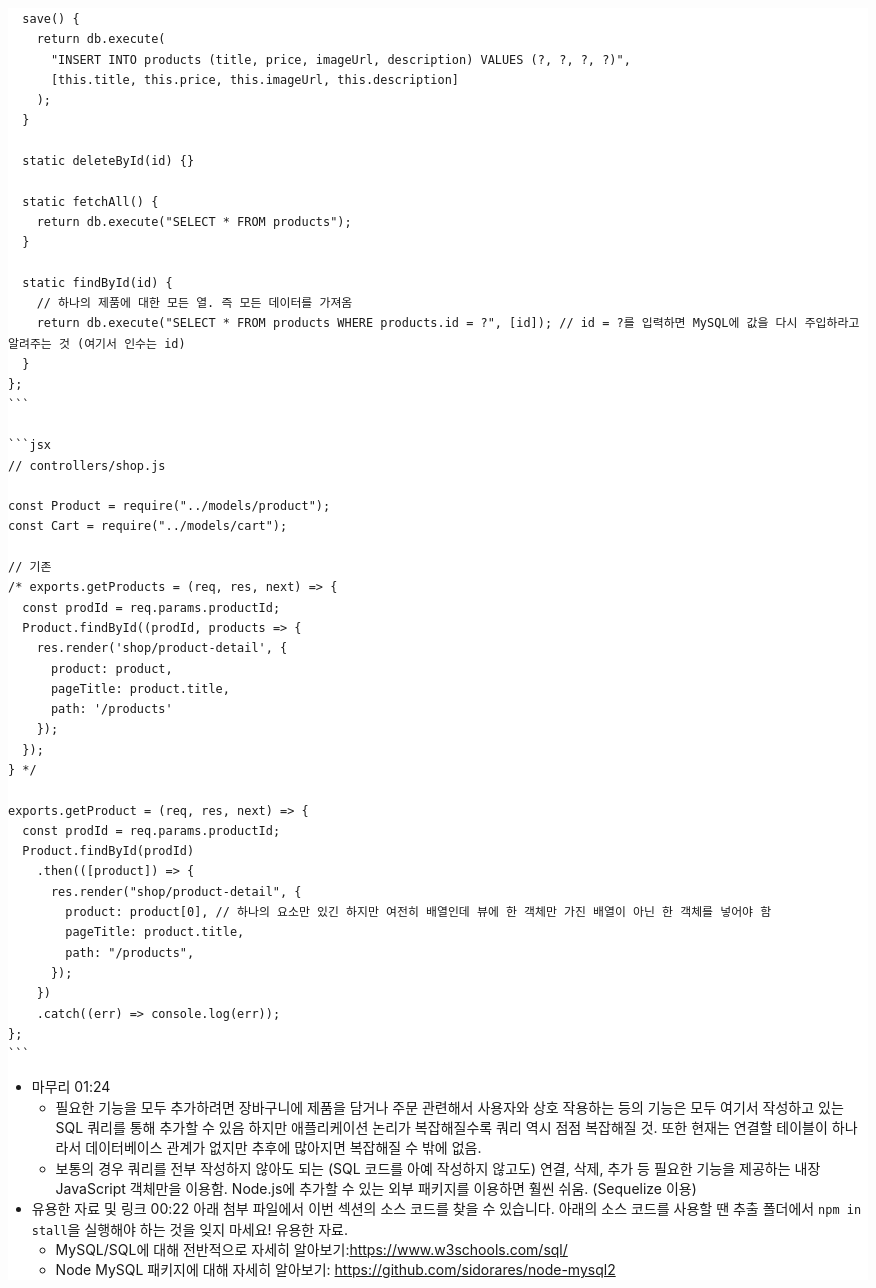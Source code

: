       save() {
        return db.execute(
          "INSERT INTO products (title, price, imageUrl, description) VALUES (?, ?, ?, ?)",
          [this.title, this.price, this.imageUrl, this.description]
        );
      }

      static deleteById(id) {}

      static fetchAll() {
        return db.execute("SELECT * FROM products");
      }

      static findById(id) {
        // 하나의 제품에 대한 모든 열. 즉 모든 데이터를 가져옴
        return db.execute("SELECT * FROM products WHERE products.id = ?", [id]); // id = ?를 입력하면 MySQL에 값을 다시 주입하라고 알려주는 것 (여기서 인수는 id)
      }
    };
    ```

    ```jsx
    // controllers/shop.js

    const Product = require("../models/product");
    const Cart = require("../models/cart");

    // 기존
    /* exports.getProducts = (req, res, next) => {
      const prodId = req.params.productId;
      Product.findById((prodId, products => {
        res.render('shop/product-detail', {
          product: product,
          pageTitle: product.title,
          path: '/products' 
        });
      });
    } */

    exports.getProduct = (req, res, next) => {
      const prodId = req.params.productId;
      Product.findById(prodId)
        .then(([product]) => {
          res.render("shop/product-detail", {
            product: product[0], // 하나의 요소만 있긴 하지만 여전히 배열인데 뷰에 한 객체만 가진 배열이 아닌 한 객체를 넣어야 함
            pageTitle: product.title,
            path: "/products",
          });
        })
        .catch((err) => console.log(err));
    };
    ```

- 마무리 01:24
  - 필요한 기능을 모두 추가하려면 장바구니에 제품을 담거나 주문 관련해서 사용자와 상호 작용하는 등의 기능은 모두 여기서 작성하고 있는 SQL 쿼리를 통해 추가할 수 있음
    하지만 애플리케이션 논리가 복잡해질수록 쿼리 역시 점점 복잡해질 것. 또한 현재는 연결할 테이블이 하나라서 데이터베이스 관계가 없지만 추후에 많아지면 복잡해질 수 밖에 없음.
  - 보통의 경우 쿼리를 전부 작성하지 않아도 되는 (SQL 코드를 아예 작성하지 않고도) 연결, 삭제, 추가 등 필요한 기능을 제공하는 내장 JavaScript 객체만을 이용함. Node.js에 추가할 수 있는 외부 패키지를 이용하면 훨씬 쉬움. (Sequelize 이용)
- 유용한 자료 및 링크 00:22
  아래 첨부 파일에서 이번 섹션의 소스 코드를 찾을 수 있습니다.
  아래의 소스 코드를 사용할 땐 추출 폴더에서 `npm install`을 실행해야 하는 것을 잊지 마세요!
  유용한 자료.
  - MySQL/SQL에 대해 전반적으로 자세히 알아보기:https://www.w3schools.com/sql/
  - Node MySQL 패키지에 대해 자세히 알아보기: https://github.com/sidorares/node-mysql2
